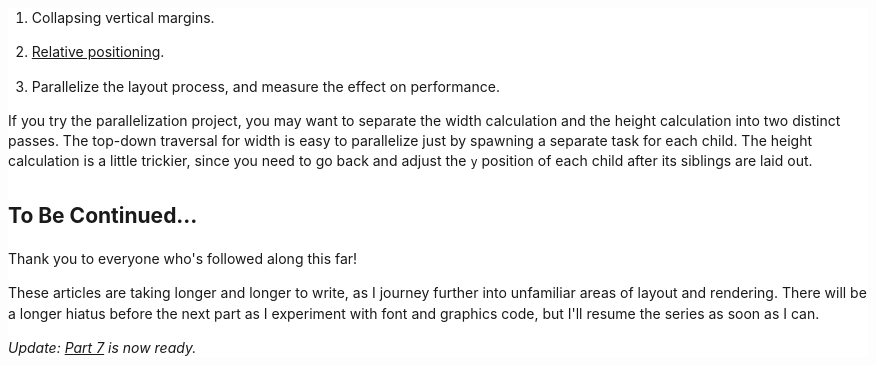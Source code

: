 1.  Collapsing vertical margins.
    
2.  [Relative positioning](http://www.w3.org/TR/CSS2/visuren.html#relative-positioning).
    
3.  Parallelize the layout process, and measure the effect on performance.
    

If you try the parallelization project, you may want to separate the width calculation and the height calculation into two distinct passes. The top-down traversal for width is easy to parallelize just by spawning a separate task for each child. The height calculation is a little trickier, since you need to go back and adjust the `y` position of each child after its siblings are laid out.

To Be Continued…
----------------

Thank you to everyone who's followed along this far!

These articles are taking longer and longer to write, as I journey further into unfamiliar areas of layout and rendering. There will be a longer hiatus before the next part as I experiment with font and graphics code, but I'll resume the series as soon as I can.

_Update: [Part 7](/mbrubeck/2014/11/05/toy-layout-engine-7-painting.html) is now ready._